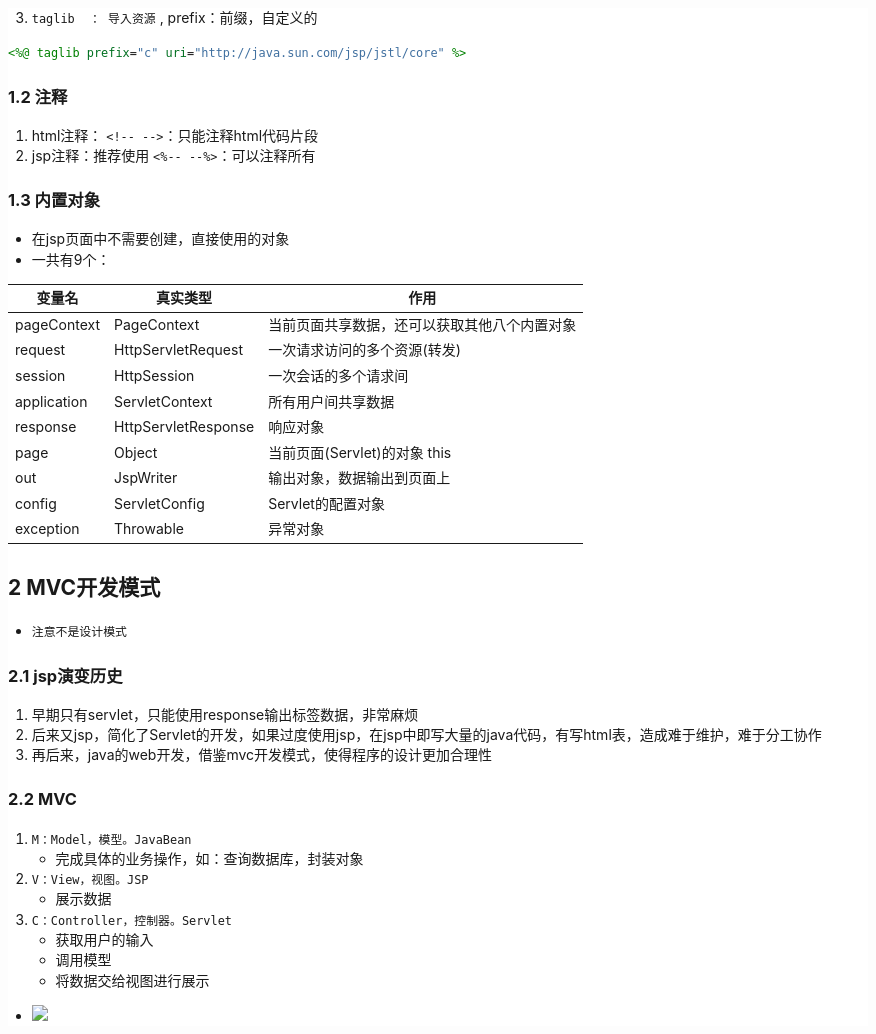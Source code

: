 3. `taglib	： 导入资源` ,  prefix：前缀，自定义的
```jsp
<%@ taglib prefix="c" uri="http://java.sun.com/jsp/jstl/core" %>
```


### 1.2 注释

1. html注释：
	`<!-- -->`：只能注释html代码片段
2. jsp注释：推荐使用
	`<%-- --%>`：可以注释所有

### 1.3 内置对象

* 在jsp页面中不需要创建，直接使用的对象
* 一共有9个：

|变量名|真实类型|作用|
|---|---|--------|
|pageContext|PageContext|当前页面共享数据，还可以获取其他八个内置对象
|request|HttpServletRequest|一次请求访问的多个资源(转发)
|session|HttpSession|一次会话的多个请求间
|application|ServletContext|所有用户间共享数据
|response|HttpServletResponse|响应对象
| page	|Object|当前页面(Servlet)的对象  this
|out|JspWriter|输出对象，数据输出到页面上
|config|ServletConfig|Servlet的配置对象
|exception|Throwable|异常对象




## 2 MVC开发模式

- `注意不是设计模式`

### 2.1 jsp演变历史

1. 早期只有servlet，只能使用response输出标签数据，非常麻烦
2. 后来又jsp，简化了Servlet的开发，如果过度使用jsp，在jsp中即写大量的java代码，有写html表，造成难于维护，难于分工协作
3. 再后来，java的web开发，借鉴mvc开发模式，使得程序的设计更加合理性

### 2.2 MVC

1. `M：Model，模型。JavaBean`
	* 完成具体的业务操作，如：查询数据库，封装对象
2. `V：View，视图。JSP`
	* 展示数据
3. `C：Controller，控制器。Servlet`
	* 获取用户的输入
	* 调用模型
	* 将数据交给视图进行展示
- ![](https://image-for.oss-cn-guangzhou.aliyuncs.com/for-obsidian/Java_Study/2_%E5%AD%A6%E4%B9%A0%E7%AC%94%E8%AE%B0/1_Java%E8%AF%AD%E8%A8%80%E6%A0%B8%E5%BF%83/1_Java%E5%9F%BA%E7%A1%80/1_Java%E5%A4%8D%E4%B9%A0%E7%AC%94%E8%AE%B0/image-20230922074914515.png)
